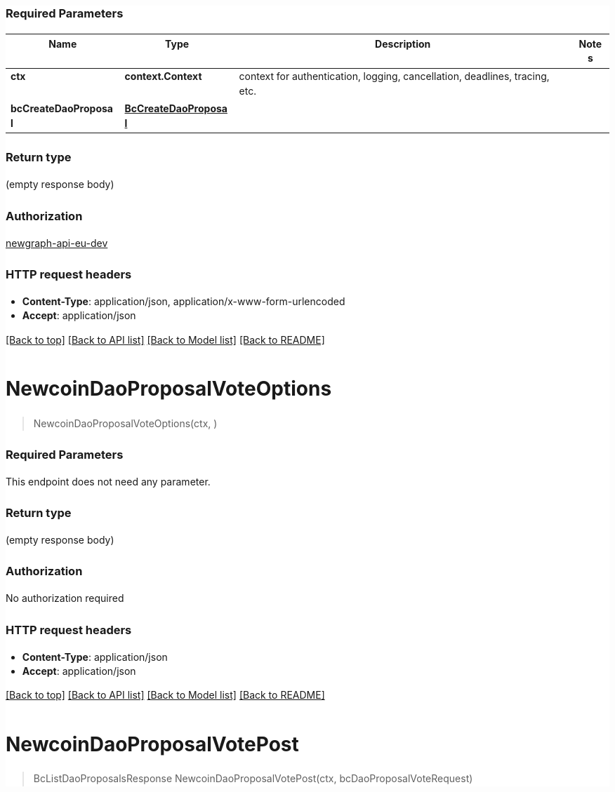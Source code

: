
### Required Parameters

Name | Type | Description  | Notes
------------- | ------------- | ------------- | -------------
 **ctx** | **context.Context** | context for authentication, logging, cancellation, deadlines, tracing, etc.
  **bcCreateDaoProposal** | [**BcCreateDaoProposal**](BcCreateDaoProposal.md)|  | 

### Return type

 (empty response body)

### Authorization

[newgraph-api-eu-dev](../README.md#newgraph-api-eu-dev)

### HTTP request headers

 - **Content-Type**: application/json, application/x-www-form-urlencoded
 - **Accept**: application/json

[[Back to top]](#) [[Back to API list]](../README.md#documentation-for-api-endpoints) [[Back to Model list]](../README.md#documentation-for-models) [[Back to README]](../README.md)

# **NewcoinDaoProposalVoteOptions**
> NewcoinDaoProposalVoteOptions(ctx, )


### Required Parameters
This endpoint does not need any parameter.

### Return type

 (empty response body)

### Authorization

No authorization required

### HTTP request headers

 - **Content-Type**: application/json
 - **Accept**: application/json

[[Back to top]](#) [[Back to API list]](../README.md#documentation-for-api-endpoints) [[Back to Model list]](../README.md#documentation-for-models) [[Back to README]](../README.md)

# **NewcoinDaoProposalVotePost**
> BcListDaoProposalsResponse NewcoinDaoProposalVotePost(ctx, bcDaoProposalVoteRequest)

